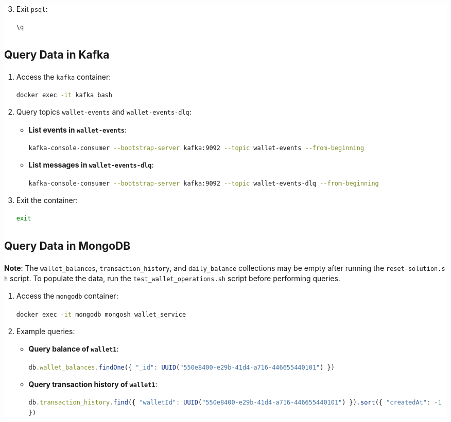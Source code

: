 3. Exit `psql`:

   ```sql
   \q
   ```

## Query Data in Kafka

1. Access the `kafka` container:

   ```bash
   docker exec -it kafka bash
   ```

2. Query topics `wallet-events` and `wallet-events-dlq`:

   - **List events in `wallet-events`**:

     ```bash
     kafka-console-consumer --bootstrap-server kafka:9092 --topic wallet-events --from-beginning
     ```

   - **List messages in `wallet-events-dlq`**:

     ```bash
     kafka-console-consumer --bootstrap-server kafka:9092 --topic wallet-events-dlq --from-beginning
     ```

3. Exit the container:

   ```bash
   exit
   ```

## Query Data in MongoDB

**Note**: The `wallet_balances`, `transaction_history`, and `daily_balance` collections may be empty after running the `reset-solution.sh` script. To populate the data, run the `test_wallet_operations.sh` script before performing queries.

1. Access the `mongodb` container:

   ```bash
   docker exec -it mongodb mongosh wallet_service
   ```

2. Example queries:

   - **Query balance of `wallet1`**:

     ```javascript
     db.wallet_balances.findOne({ "_id": UUID("550e8400-e29b-41d4-a716-446655440101") })
     ```

   - **Query transaction history of `wallet1`**:

     ```javascript
     db.transaction_history.find({ "walletId": UUID("550e8400-e29b-41d4-a716-446655440101") }).sort({ "createdAt": -1 })
     ```
